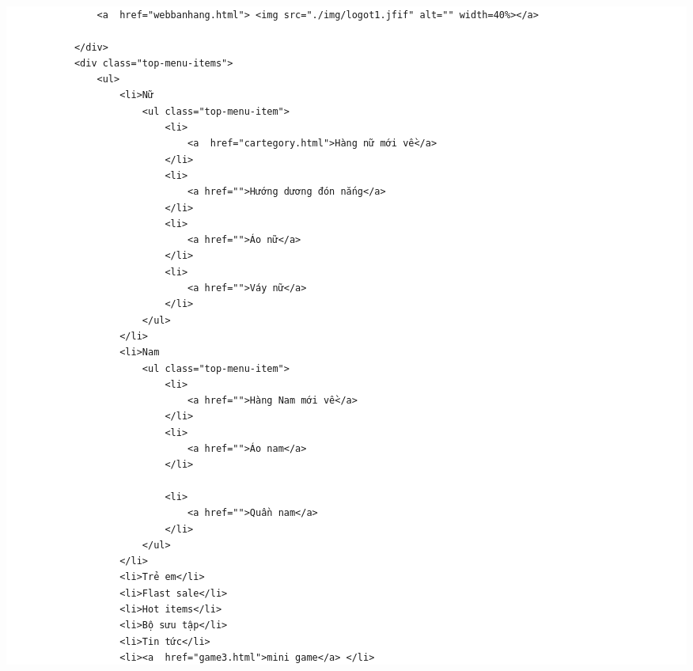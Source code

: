 <!DOCTYPE html>
<html lang="en">
<head>
    <meta charset="UTF-8">
    <meta http-equiv="X-UA-Compatible" content="IE=edge">
    <meta name="viewport" content="width=device-width, initial-scale=1.0">
    <script src="https://kit.fontawesome.com/54f0cb7e4a.js" crossorigin="anonymous"></script>
    <link rel="stylesheet" href="webbanhang.css">
    <title>index</title>
</head>
<body>
    <secsion class="top">
        <div class="container">
            <div class="row">
                <div class="top-logo">

                    <a  href="webbanhang.html"> <img src="./img/logot1.jfif" alt="" width=40%></a>

                </div>
                <div class="top-menu-items">
                    <ul>
                        <li>Nữ
                            <ul class="top-menu-item">
                                <li>
                                    <a  href="cartegory.html">Hàng nữ mới về</a>
                                </li>
                                <li>
                                    <a href="">Hướng dương đón nắng</a>
                                </li>
                                <li>
                                    <a href="">Áo nữ</a>
                                </li>
                                <li>
                                    <a href="">Váy nữ</a>
                                </li>
                            </ul>
                        </li>
                        <li>Nam
                            <ul class="top-menu-item">
                                <li>
                                    <a href="">Hàng Nam mới về</a>
                                </li>
                                <li>
                                    <a href="">Áo nam</a>
                                </li>
                               
                                <li>
                                    <a href="">Quần nam</a>
                                </li>
                            </ul>
                        </li>
                        <li>Trẻ em</li>
                        <li>Flast sale</li>
                        <li>Hot items</li>
                        <li>Bộ sưu tập</li>
                        <li>Tin tức</li> 
                        <li><a  href="game3.html">mini game</a> </li>   
                        